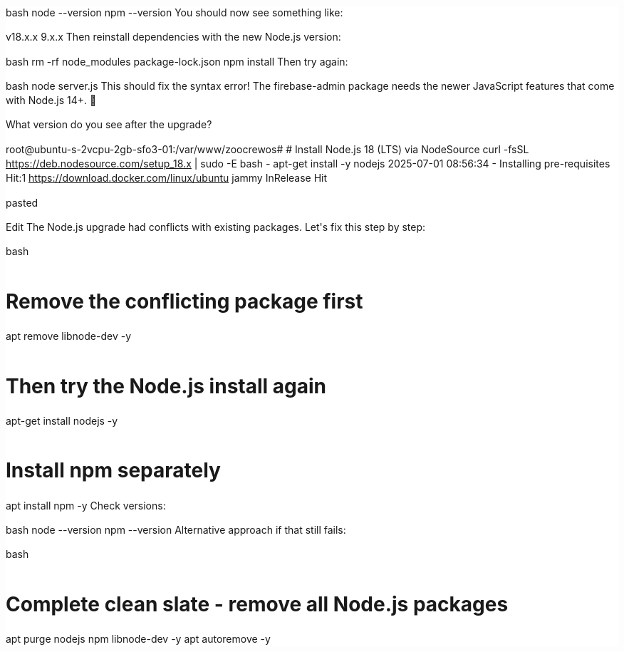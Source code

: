 bash
node --version
npm --version
You should now see something like:

v18.x.x
9.x.x
Then reinstall dependencies with the new Node.js version:

bash
rm -rf node_modules package-lock.json
npm install
Then try again:

bash
node server.js
This should fix the syntax error! The firebase-admin package needs the newer JavaScript features that come with Node.js 14+. 🔧

What version do you see after the upgrade?





root@ubuntu-s-2vcpu-2gb-sfo3-01:/var/www/zoocrewos# # Install Node.js 18 (LTS) via NodeSource curl -fsSL https://deb.nodesource.com/setup_18.x | sudo -E bash - apt-get install -y nodejs 2025-07-01 08:56:34 - Installing pre-requisites Hit:1 https://download.docker.com/linux/ubuntu jammy InRelease Hit

pasted

Edit
The Node.js upgrade had conflicts with existing packages. Let's fix this step by step:

bash
# Remove the conflicting package first
apt remove libnode-dev -y

# Then try the Node.js install again
apt-get install nodejs -y

# Install npm separately 
apt install npm -y
Check versions:

bash
node --version
npm --version
Alternative approach if that still fails:

bash
# Complete clean slate - remove all Node.js packages
apt purge nodejs npm libnode-dev -y
apt autoremove -y
